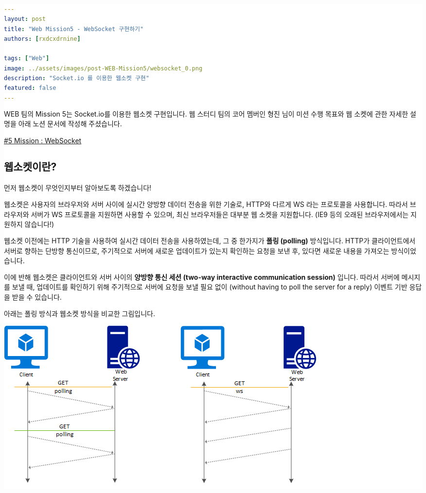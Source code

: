 ```yaml
---
layout: post
title: "Web Mission5 - WebSocket 구현하기"
authors: [rxdcxdrnine]

tags: ["Web"]
image: ../assets/images/post-WEB-Mission5/websocket_0.png
description: "Socket.io 를 이용한 웹소켓 구현"
featured: false
---
```


WEB 팀의 Mission 5는 Socket.io를 이용한 웹소켓 구현입니다. 웹 스터디 팀의 코어 멤버인 형진 님이 미션 수행 목표와 웹 소켓에 관한 자세한 설명을 아래 노션 문서에 작성해 주셨습니다.

[#5 Mission : WebSocket](https://www.notion.so/5-Mission-WebSocket-af63722f93f84a438d7659a18f525741)

## 웹소켓이란?

먼저 웹소켓이 무엇인지부터 알아보도록 하겠습니다!

웹소켓은 사용자의 브라우저와 서버 사이에 실시간 양방향 데이터 전송을 위한 기술로, HTTP와 다르게 WS 라는 프로토콜을 사용합니다. 따라서 브라우저와 서버가 WS 프로토콜을 지원하면 사용할 수 있으며, 최신 브라우저들은 대부분 웹 소켓을 지원합니다. (IE9 등의 오래된 브라우저에서는 지원하지 않습니다!)

웹소켓 이전에는 HTTP 기술을 사용하여 실시간 데이터 전송을 사용하였는데, 그 중 한가지가 **폴링 (polling)** 방식입니다. HTTP가 클라이언트에서 서버로 향하는 단방향 통신이므로, 주기적으로 서버에 새로운 업데이트가 있는지 확인하는 요청을 보낸 후, 있다면 새로운 내용을 가져오는 방식이었습니다.

이에 반해 웹소켓은 클라이언트와 서버 사이의 **양방향 통신 세션 (two-way interactive communication session)** 입니다. 따라서 서버에 메시지를 보낼 때, 업데이트를 확인하기 위해 주기적으로 서버에 요청을 보낼 필요 없이 (without having to poll the server for a reply) 이벤트 기반 응답을 받을 수 있습니다.

아래는 폴링 방식과 웹소켓 방식을 비교한 그림입니다.

![05.websocket_with_polling.png](../assets/images/post-WEB-Mission5/websocket_1.png)
